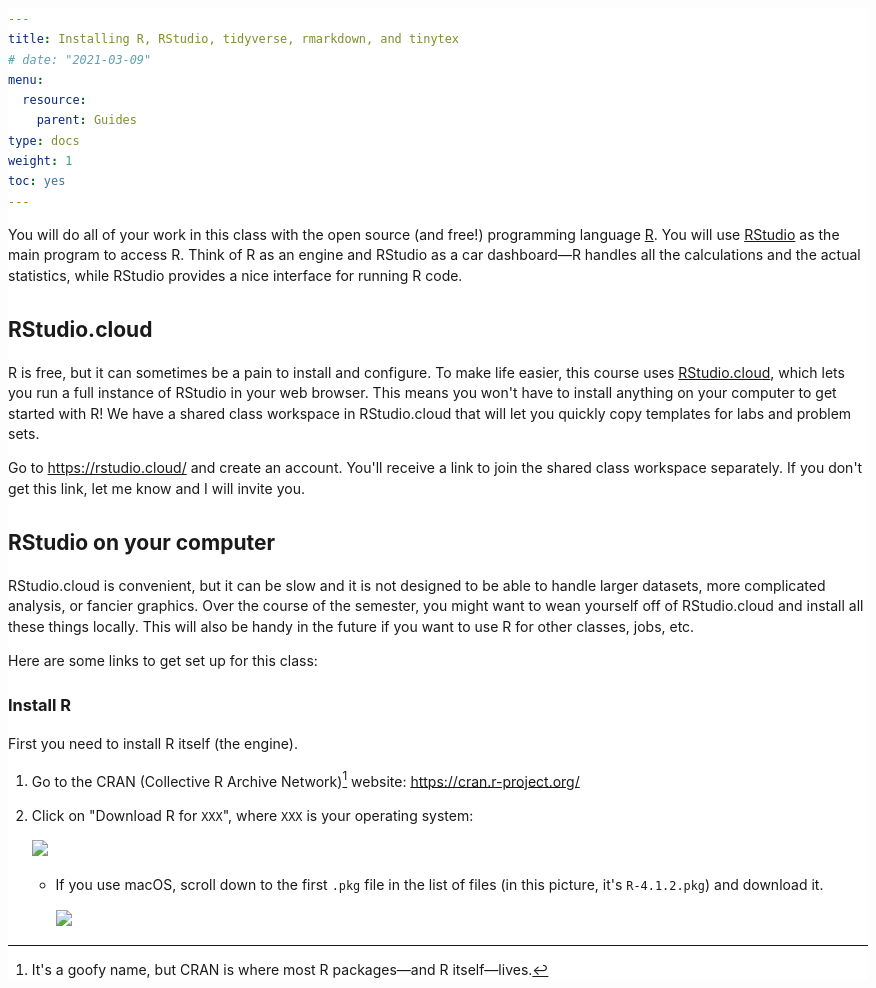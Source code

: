```yaml
---
title: Installing R, RStudio, tidyverse, rmarkdown, and tinytex
# date: "2021-03-09"
menu:
  resource:
    parent: Guides
type: docs
weight: 1
toc: yes
---
```




You will do all of your work in this class with the open source (and free!) programming language [R](https://cran.r-project.org/). You will use [RStudio](https://www.rstudio.com/) as the main program to access R. Think of R as an engine and RStudio as a car dashboard—R handles all the calculations and the actual statistics, while RStudio provides a nice interface for running R code.


## RStudio.cloud

R is free, but it can sometimes be a pain to install and configure. To make life easier, this course uses [RStudio.cloud](http://rstudio.cloud/), which lets you run a full instance of RStudio in your web browser. This means you won't have to install anything on your computer to get started with R! We have a shared class workspace in RStudio.cloud that will let you quickly copy templates for labs and problem sets.

Go to <https://rstudio.cloud/> and create an account. You'll receive a link to join the shared class workspace separately. If you don't get this link, let me know and I will invite you.


## RStudio on your computer

RStudio.cloud is convenient, but it can be slow and it is not designed to be able to handle larger datasets, more complicated analysis, or fancier graphics. Over the course of the semester, you might want to wean yourself off of RStudio.cloud and install all these things locally. This will also be handy in the future if you want to use R for other classes, jobs, etc.

Here are some links to get set up for this class:

### Install R

First you need to install R itself (the engine).

1. Go to the CRAN (Collective R Archive Network)[^cran] website: <https://cran.r-project.org/>
2. Click on "Download R for `XXX`", where `XXX` is your operating system:

    <img src="img/install-r-links.png" width="60%" />

    - If you use macOS, scroll down to the first `.pkg` file in the list of files (in this picture, it's `R-4.1.2.pkg`) and download it.
    
        <img src="img/install-r-mac.png" width="60%" />
    

[^cran]: It's a goofy name, but CRAN is where most R packages—and R itself—lives.
[^custom]: Alternatively, you can do a "custom install" of R and skip installing XQuartz as described on the page [R for macOS](https://cran.r-project.org/bin/macosx/).
[^cloud-packages]: The main exception to this is that I set up RStudio Cloud projects so they come with packages pre-installed in the cloud, and those packages are not included in the project files you downloaded, so you may need to install new packages the first time you use them.